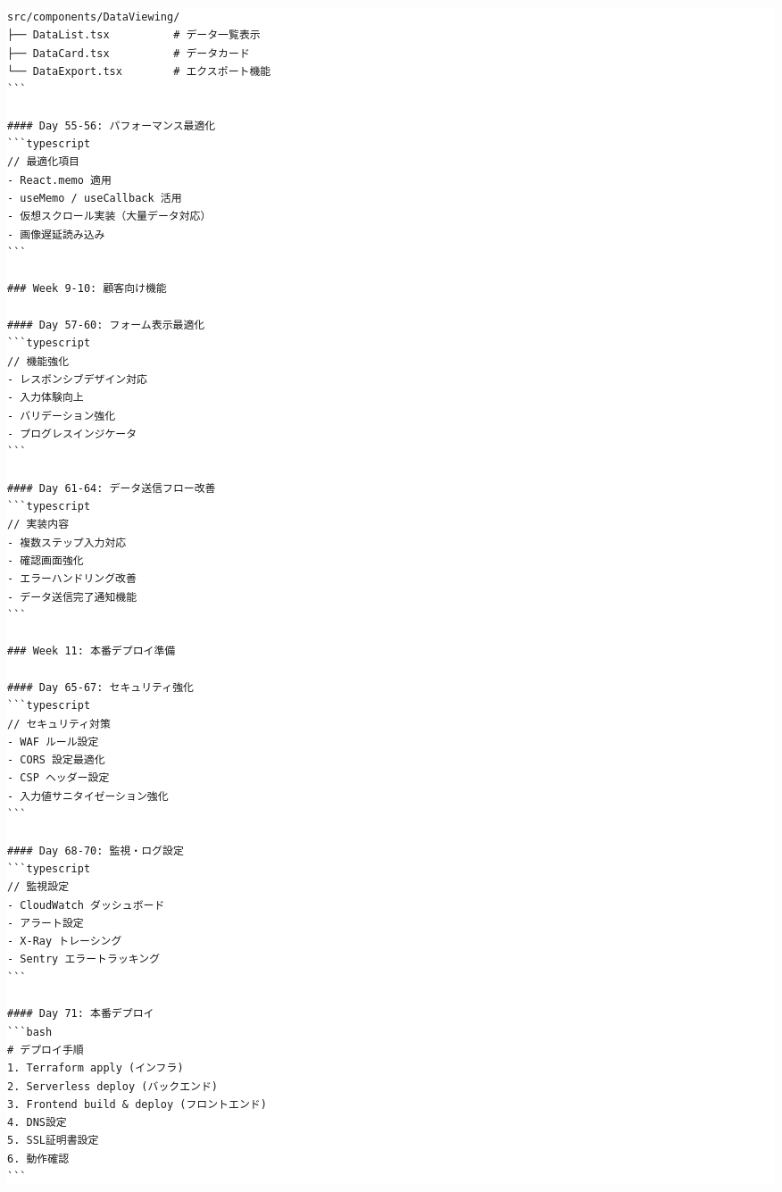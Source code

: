````
src/components/DataViewing/
├── DataList.tsx          # データ一覧表示
├── DataCard.tsx          # データカード
└── DataExport.tsx        # エクスポート機能
```

#### Day 55-56: パフォーマンス最適化
```typescript
// 最適化項目
- React.memo 適用
- useMemo / useCallback 活用
- 仮想スクロール実装（大量データ対応）
- 画像遅延読み込み
```

### Week 9-10: 顧客向け機能

#### Day 57-60: フォーム表示最適化
```typescript
// 機能強化
- レスポンシブデザイン対応
- 入力体験向上
- バリデーション強化
- プログレスインジケータ
```

#### Day 61-64: データ送信フロー改善
```typescript
// 実装内容
- 複数ステップ入力対応
- 確認画面強化
- エラーハンドリング改善
- データ送信完了通知機能
```

### Week 11: 本番デプロイ準備

#### Day 65-67: セキュリティ強化
```typescript
// セキュリティ対策
- WAF ルール設定
- CORS 設定最適化
- CSP ヘッダー設定
- 入力値サニタイゼーション強化
```

#### Day 68-70: 監視・ログ設定
```typescript
// 監視設定
- CloudWatch ダッシュボード
- アラート設定
- X-Ray トレーシング
- Sentry エラートラッキング
```

#### Day 71: 本番デプロイ
```bash
# デプロイ手順
1. Terraform apply (インフラ)
2. Serverless deploy (バックエンド)
3. Frontend build & deploy (フロントエンド)
4. DNS設定
5. SSL証明書設定
6. 動作確認
```
````